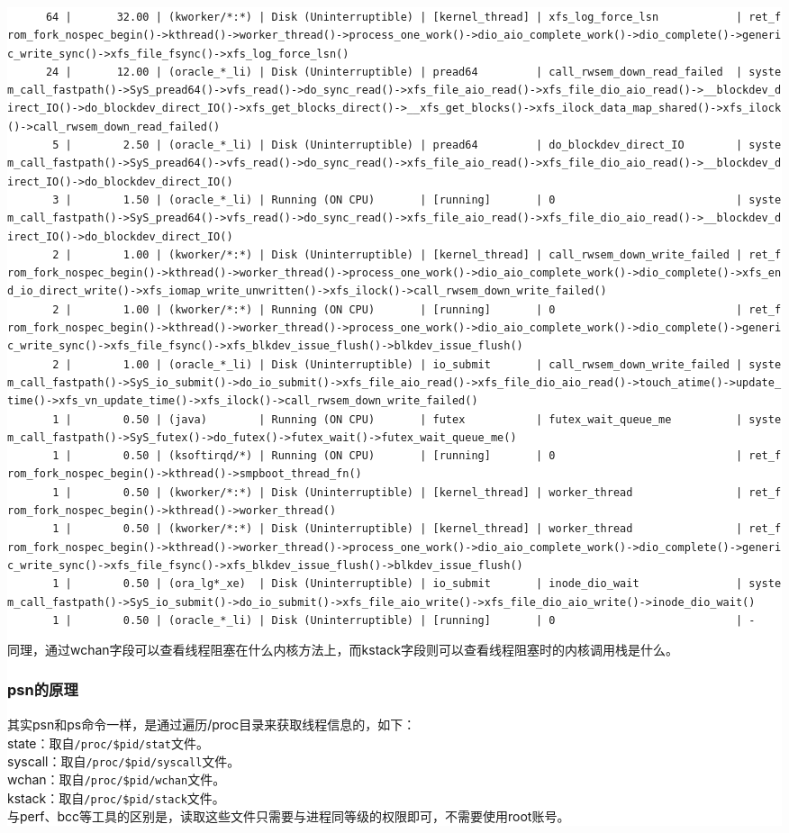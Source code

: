           64 |       32.00 | (kworker/*:*) | Disk (Uninterruptible) | [kernel_thread] | xfs_log_force_lsn            | ret_from_fork_nospec_begin()->kthread()->worker_thread()->process_one_work()->dio_aio_complete_work()->dio_complete()->generic_write_sync()->xfs_file_fsync()->xfs_log_force_lsn()                                                                                                     
          24 |       12.00 | (oracle_*_li) | Disk (Uninterruptible) | pread64         | call_rwsem_down_read_failed  | system_call_fastpath()->SyS_pread64()->vfs_read()->do_sync_read()->xfs_file_aio_read()->xfs_file_dio_aio_read()->__blockdev_direct_IO()->do_blockdev_direct_IO()->xfs_get_blocks_direct()->__xfs_get_blocks()->xfs_ilock_data_map_shared()->xfs_ilock()->call_rwsem_down_read_failed() 
           5 |        2.50 | (oracle_*_li) | Disk (Uninterruptible) | pread64         | do_blockdev_direct_IO        | system_call_fastpath()->SyS_pread64()->vfs_read()->do_sync_read()->xfs_file_aio_read()->xfs_file_dio_aio_read()->__blockdev_direct_IO()->do_blockdev_direct_IO()                                                                                                                       
           3 |        1.50 | (oracle_*_li) | Running (ON CPU)       | [running]       | 0                            | system_call_fastpath()->SyS_pread64()->vfs_read()->do_sync_read()->xfs_file_aio_read()->xfs_file_dio_aio_read()->__blockdev_direct_IO()->do_blockdev_direct_IO()                                                                                                                       
           2 |        1.00 | (kworker/*:*) | Disk (Uninterruptible) | [kernel_thread] | call_rwsem_down_write_failed | ret_from_fork_nospec_begin()->kthread()->worker_thread()->process_one_work()->dio_aio_complete_work()->dio_complete()->xfs_end_io_direct_write()->xfs_iomap_write_unwritten()->xfs_ilock()->call_rwsem_down_write_failed()                                                             
           2 |        1.00 | (kworker/*:*) | Running (ON CPU)       | [running]       | 0                            | ret_from_fork_nospec_begin()->kthread()->worker_thread()->process_one_work()->dio_aio_complete_work()->dio_complete()->generic_write_sync()->xfs_file_fsync()->xfs_blkdev_issue_flush()->blkdev_issue_flush()                                                                          
           2 |        1.00 | (oracle_*_li) | Disk (Uninterruptible) | io_submit       | call_rwsem_down_write_failed | system_call_fastpath()->SyS_io_submit()->do_io_submit()->xfs_file_aio_read()->xfs_file_dio_aio_read()->touch_atime()->update_time()->xfs_vn_update_time()->xfs_ilock()->call_rwsem_down_write_failed()                                                                                 
           1 |        0.50 | (java)        | Running (ON CPU)       | futex           | futex_wait_queue_me          | system_call_fastpath()->SyS_futex()->do_futex()->futex_wait()->futex_wait_queue_me()                                                                                                                                                                                                   
           1 |        0.50 | (ksoftirqd/*) | Running (ON CPU)       | [running]       | 0                            | ret_from_fork_nospec_begin()->kthread()->smpboot_thread_fn()                                                                                                                                                                                                                           
           1 |        0.50 | (kworker/*:*) | Disk (Uninterruptible) | [kernel_thread] | worker_thread                | ret_from_fork_nospec_begin()->kthread()->worker_thread()                                                                                                                                                                                                                               
           1 |        0.50 | (kworker/*:*) | Disk (Uninterruptible) | [kernel_thread] | worker_thread                | ret_from_fork_nospec_begin()->kthread()->worker_thread()->process_one_work()->dio_aio_complete_work()->dio_complete()->generic_write_sync()->xfs_file_fsync()->xfs_blkdev_issue_flush()->blkdev_issue_flush()                                                                          
           1 |        0.50 | (ora_lg*_xe)  | Disk (Uninterruptible) | io_submit       | inode_dio_wait               | system_call_fastpath()->SyS_io_submit()->do_io_submit()->xfs_file_aio_write()->xfs_file_dio_aio_write()->inode_dio_wait()                                                                                                                                                              
           1 |        0.50 | (oracle_*_li) | Disk (Uninterruptible) | [running]       | 0                            | -                                                                                                                                                                                                                                                                                      
    

同理，通过wchan字段可以查看线程阻塞在什么内核方法上，而kstack字段则可以查看线程阻塞时的内核调用栈是什么。

### psn的原理

其实psn和ps命令一样，是通过遍历/proc目录来获取线程信息的，如下：  
state：取自`/proc/$pid/stat`文件。  
syscall：取自`/proc/$pid/syscall`文件。  
wchan：取自`/proc/$pid/wchan`文件。  
kstack：取自`/proc/$pid/stack`文件。  
与perf、bcc等工具的区别是，读取这些文件只需要与进程同等级的权限即可，不需要使用root账号。
